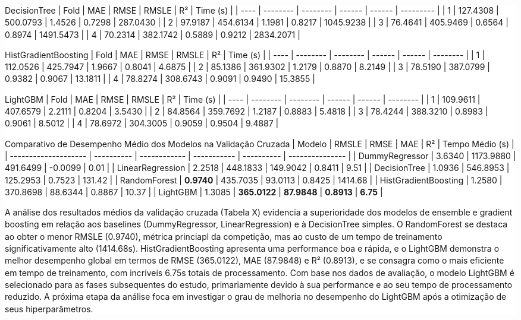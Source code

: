 DecisionTree
| Fold | MAE      | RMSE     | RMSLE  | R²     | Time (s)  |
| ---- | -------- | -------- | ------ | ------ | --------- |
| 1    | 127.4308 | 500.0793 | 1.4526 | 0.7298 | 287.0430  |
| 2    | 97.9187  | 454.6134 | 1.1981 | 0.8217 | 1045.9238 |
| 3    | 76.4641  | 405.9469 | 0.6564 | 0.8974 | 1491.5473 |
| 4    | 70.2314  | 382.1742 | 0.5889 | 0.9212 | 2834.2071 |

HistGradientBoosting
| Fold | MAE      | RMSE     | RMSLE  | R²     | Time (s) |
| ---- | -------- | -------- | ------ | ------ | -------- |
| 1    | 112.0526 | 425.7947 | 1.9667 | 0.8041 | 4.6875   |
| 2    | 85.1386  | 361.9302 | 1.2179 | 0.8870 | 8.2149   |
| 3    | 78.5190  | 387.0799 | 0.9382 | 0.9067 | 13.1811  |
| 4    | 78.8274  | 308.6743 | 0.9091 | 0.9490 | 15.3855  |

LightGBM
| Fold | MAE      | RMSE     | RMSLE  | R²     | Time (s) |
| ---- | -------- | -------- | ------ | ------ | -------- |
| 1    | 109.9611 | 407.6579 | 2.2111 | 0.8204 | 3.5430   |
| 2    | 84.8564  | 359.7692 | 1.2187 | 0.8883 | 5.4818   |
| 3    | 78.4244  | 388.3210 | 0.8983 | 0.9061 | 8.5012   |
| 4    | 78.6972  | 304.3005 | 0.9059 | 0.9504 | 9.4887   |

Comparativo de Desempenho Médio dos Modelos na Validação Cruzada
| Modelo               | RMSLE      | RMSE         | MAE         | R²         | Tempo Médio (s) |
| -------------------- | ---------- | ------------ | ----------- | ---------- | --------------- |
| DummyRegressor       | 3.6340     | 1173.9880    | 491.6499    | -0.0099    | 0.01            |
| LinearRegression     | 2.2518     | 448.1833     | 149.9042    | 0.8411     | 9.51            |
| DecisionTree         | 1.0936     | 546.8953     | 125.2953    | 0.7523     | 131.42          |
| RandomForest         | **0.9740** | 435.7035     | 93.0113     | 0.8425     | 1414.68         |
| HistGradientBoosting | 1.2580     | 370.8698     | 88.6344     | 0.8867     | 10.37           |
| LightGBM             | 1.3085     | **365.0122** | **87.9848** | **0.8913** | **6.75**        |

A análise dos resultados médios da validação cruzada (Tabela X) evidencia a superioridade dos modelos de ensemble e gradient boosting em relação aos baselines (DummyRegressor, LinearRegression) e à DecisionTree simples. O RandomForest se destaca ao obter o menor RMSLE (0.9740), métrica princiapl da competição, mas ao custo de um tempo de treinamento significativamente alto (1414.68s). HistGradientBoosting apresenta uma performance boa e rápida, e o LightGBM demonstra o melhor desempenho global em termos de RMSE (365.0122), MAE (87.9848) e R² (0.8913), e se consagra como o mais eficiente em tempo de treinamento, com incriveis 6.75s totais de processamento. Com base nos dados de avaliação, o modelo LightGBM é selecionado para as fases subsequentes do estudo, primariamente devido à sua performance e ao seu tempo de processamento reduzido. A próxima etapa da análise foca em investigar o grau de melhoria no desempenho do LightGBM após a otimização de seus hiperparâmetros.
